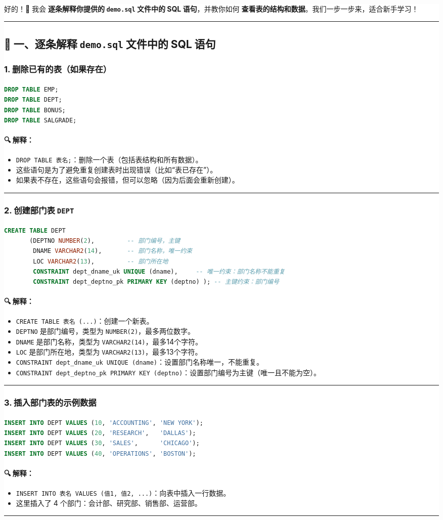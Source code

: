 好的！👏 我会 **逐条解释你提供的 `demo.sql` 文件中的 SQL 语句**，并教你如何 **查看表的结构和数据**。我们一步一步来，适合新手学习！

---

## 🧾 一、逐条解释 `demo.sql` 文件中的 SQL 语句

### 1. 删除已有的表（如果存在）

```sql
DROP TABLE EMP;
DROP TABLE DEPT;
DROP TABLE BONUS;
DROP TABLE SALGRADE;
```

#### 🔍 解释：
- `DROP TABLE 表名;`：删除一个表（包括表结构和所有数据）。
- 这些语句是为了避免重复创建表时出现错误（比如“表已存在”）。
- 如果表不存在，这些语句会报错，但可以忽略（因为后面会重新创建）。

---

### 2. 创建部门表 `DEPT`

```sql
CREATE TABLE DEPT
       (DEPTNO NUMBER(2),         -- 部门编号，主键
        DNAME VARCHAR2(14),       -- 部门名称，唯一约束
        LOC VARCHAR2(13),         -- 部门所在地
        CONSTRAINT dept_dname_uk UNIQUE (dname),     -- 唯一约束：部门名称不能重复
        CONSTRAINT dept_deptno_pk PRIMARY KEY (deptno) ); -- 主键约束：部门编号
```

#### 🔍 解释：
- `CREATE TABLE 表名 (...)`：创建一个新表。
- `DEPTNO` 是部门编号，类型为 `NUMBER(2)`，最多两位数字。
- `DNAME` 是部门名称，类型为 `VARCHAR2(14)`，最多14个字符。
- `LOC` 是部门所在地，类型为 `VARCHAR2(13)`，最多13个字符。
- `CONSTRAINT dept_dname_uk UNIQUE (dname)`：设置部门名称唯一，不能重复。
- `CONSTRAINT dept_deptno_pk PRIMARY KEY (deptno)`：设置部门编号为主键（唯一且不能为空）。

---

### 3. 插入部门表的示例数据

```sql
INSERT INTO DEPT VALUES (10, 'ACCOUNTING', 'NEW YORK');
INSERT INTO DEPT VALUES (20, 'RESEARCH',   'DALLAS');
INSERT INTO DEPT VALUES (30, 'SALES',      'CHICAGO');
INSERT INTO DEPT VALUES (40, 'OPERATIONS', 'BOSTON');
```

#### 🔍 解释：
- `INSERT INTO 表名 VALUES (值1, 值2, ...)`：向表中插入一行数据。
- 这里插入了 4 个部门：会计部、研究部、销售部、运营部。

---